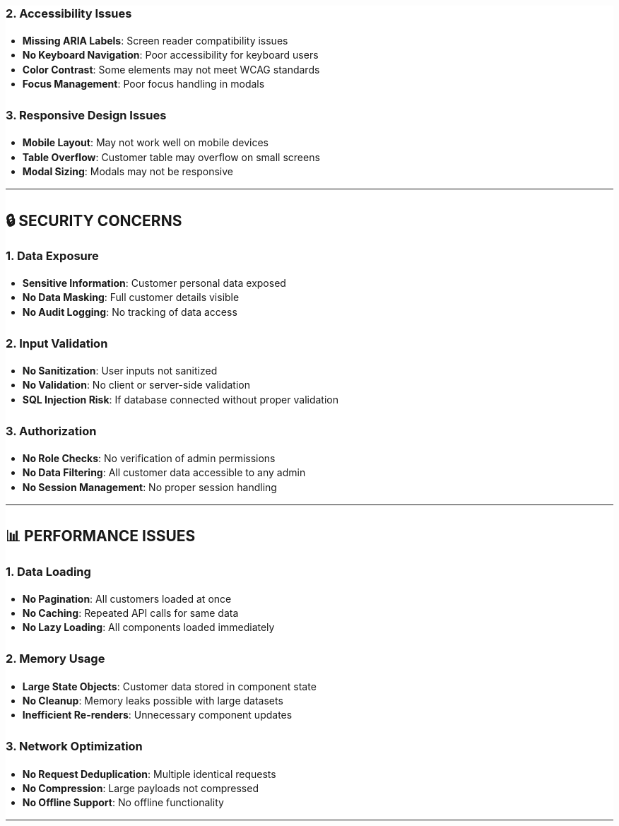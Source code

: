 ### **2. Accessibility Issues**
- **Missing ARIA Labels**: Screen reader compatibility issues
- **No Keyboard Navigation**: Poor accessibility for keyboard users
- **Color Contrast**: Some elements may not meet WCAG standards
- **Focus Management**: Poor focus handling in modals

### **3. Responsive Design Issues**
- **Mobile Layout**: May not work well on mobile devices
- **Table Overflow**: Customer table may overflow on small screens
- **Modal Sizing**: Modals may not be responsive

---

## 🔒 SECURITY CONCERNS

### **1. Data Exposure**
- **Sensitive Information**: Customer personal data exposed
- **No Data Masking**: Full customer details visible
- **No Audit Logging**: No tracking of data access

### **2. Input Validation**
- **No Sanitization**: User inputs not sanitized
- **No Validation**: No client or server-side validation
- **SQL Injection Risk**: If database connected without proper validation

### **3. Authorization**
- **No Role Checks**: No verification of admin permissions
- **No Data Filtering**: All customer data accessible to any admin
- **No Session Management**: No proper session handling

---

## 📊 PERFORMANCE ISSUES

### **1. Data Loading**
- **No Pagination**: All customers loaded at once
- **No Caching**: Repeated API calls for same data
- **No Lazy Loading**: All components loaded immediately

### **2. Memory Usage**
- **Large State Objects**: Customer data stored in component state
- **No Cleanup**: Memory leaks possible with large datasets
- **Inefficient Re-renders**: Unnecessary component updates

### **3. Network Optimization**
- **No Request Deduplication**: Multiple identical requests
- **No Compression**: Large payloads not compressed
- **No Offline Support**: No offline functionality

---